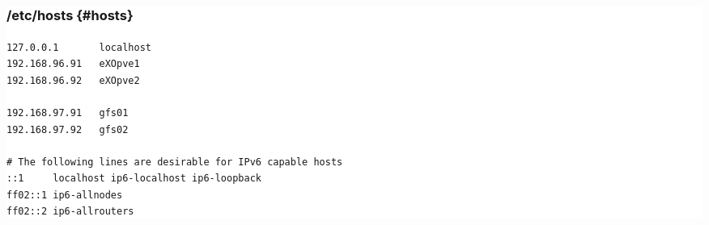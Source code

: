 ### /etc/hosts {#hosts}

```
127.0.0.1       localhost
192.168.96.91   eXOpve1
192.168.96.92   eXOpve2

192.168.97.91   gfs01
192.168.97.92   gfs02

# The following lines are desirable for IPv6 capable hosts
::1     localhost ip6-localhost ip6-loopback
ff02::1 ip6-allnodes
ff02::2 ip6-allrouters
```
